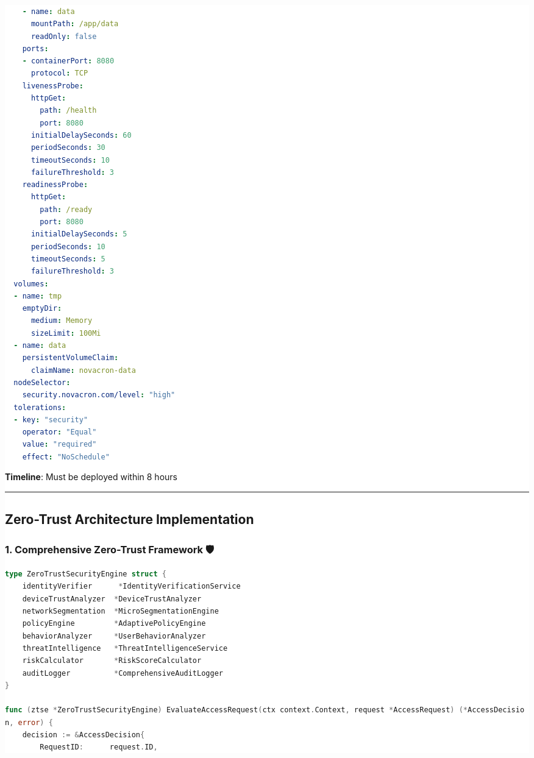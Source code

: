 ```yaml
    - name: data
      mountPath: /app/data
      readOnly: false
    ports:
    - containerPort: 8080
      protocol: TCP
    livenessProbe:
      httpGet:
        path: /health
        port: 8080
      initialDelaySeconds: 60
      periodSeconds: 30
      timeoutSeconds: 10
      failureThreshold: 3
    readinessProbe:
      httpGet:
        path: /ready
        port: 8080
      initialDelaySeconds: 5
      periodSeconds: 10
      timeoutSeconds: 5
      failureThreshold: 3
  volumes:
  - name: tmp
    emptyDir:
      medium: Memory
      sizeLimit: 100Mi
  - name: data
    persistentVolumeClaim:
      claimName: novacron-data
  nodeSelector:
    security.novacron.com/level: "high"
  tolerations:
  - key: "security"
    operator: "Equal"
    value: "required"
    effect: "NoSchedule"
```

**Timeline**: Must be deployed within 8 hours

---

## Zero-Trust Architecture Implementation

### 1. Comprehensive Zero-Trust Framework 🛡️

```go
type ZeroTrustSecurityEngine struct {
    identityVerifier      *IdentityVerificationService
    deviceTrustAnalyzer  *DeviceTrustAnalyzer
    networkSegmentation  *MicroSegmentationEngine
    policyEngine         *AdaptivePolicyEngine
    behaviorAnalyzer     *UserBehaviorAnalyzer
    threatIntelligence   *ThreatIntelligenceService
    riskCalculator       *RiskScoreCalculator
    auditLogger          *ComprehensiveAuditLogger
}

func (ztse *ZeroTrustSecurityEngine) EvaluateAccessRequest(ctx context.Context, request *AccessRequest) (*AccessDecision, error) {
    decision := &AccessDecision{
        RequestID:      request.ID,
```